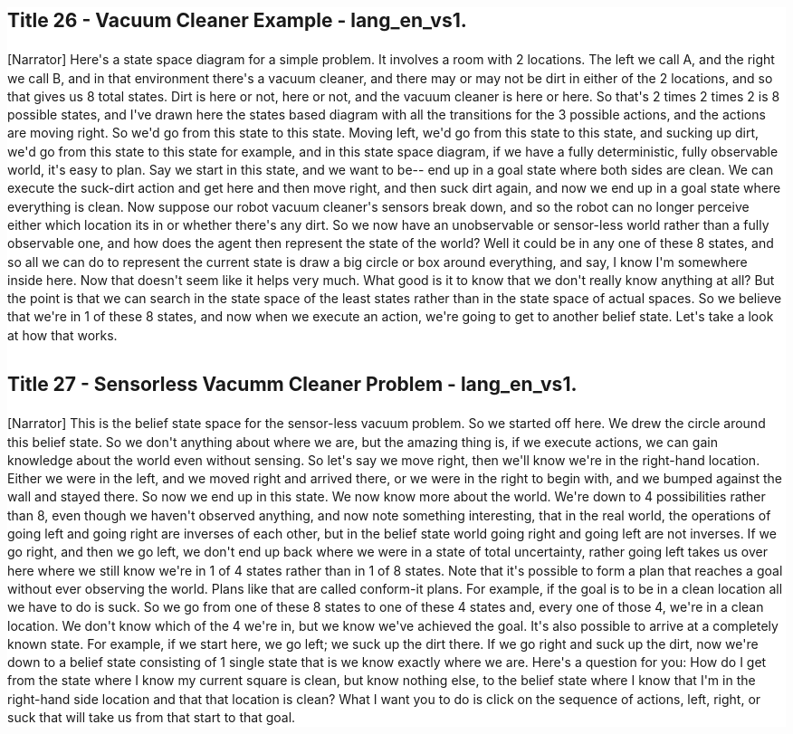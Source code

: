 
## Title 26 - Vacuum Cleaner Example - lang_en_vs1.

[Narrator] Here's a state space diagram for a simple problem. It involves a room with 2 locations. The left we call A, and the right we call B, and in that environment there's a vacuum cleaner, and there may or may not be dirt in either of the 2 locations, and so that gives us 8 total states. Dirt is here or not, here or not, and the vacuum cleaner is here or here. So that's 2 times 2 times 2 is 8 possible states, and I've drawn here the states based diagram with all the transitions for the 3 possible actions, and the actions are moving right. So we'd go from this state to this state. Moving left, we'd go from this state to this state, and sucking up dirt, we'd go from this state to this state for example, and in this state space diagram, if we have a fully deterministic, fully observable world, it's easy to plan. Say we start in this state, and we want to be-- end up in a goal state where both sides are clean. We can execute the suck-dirt action and get here and then move right, and then suck dirt again, and now we end up in a goal state where everything is clean. Now suppose our robot vacuum cleaner's sensors break down, and so the robot can no longer perceive either which location its in or whether there's any dirt. So we now have an unobservable or sensor-less world rather than a fully observable one, and how does the agent then represent the state of the world? Well it could be in any one of these 8 states, and so all we can do to represent the current state is draw a big circle or box around everything, and say, I know I'm somewhere inside here. Now that doesn't seem like it helps very much. What good is it to know that we don't really know anything at all? But the point is that we can search in the state space of the least states rather than in the state space of actual spaces. So we believe that we're in 1 of these 8 states, and now when we execute an action, we're going to get to another belief state. Let's take a look at how that works. 


## Title 27 - Sensorless Vacumm Cleaner Problem  - lang_en_vs1.

[Narrator] This is the belief state space for the sensor-less vacuum problem. So we started off here. We drew the circle around this belief state. So we don't anything about where we are, but the amazing thing is, if we execute actions, we can gain knowledge about the world even without sensing. So let's say we move right, then we'll know we're in the right-hand location. Either we were in the left, and we moved right and arrived there, or we were in the right to begin with, and we bumped against the wall and stayed there. So now we end up in this state. We now know more about the world. We're down to 4 possibilities rather than 8, even though we haven't observed anything, and now note something interesting, that in the real world, the operations of going left and going right are inverses of each other, but in the belief state world going right and going left are not inverses. If we go right, and then we go left, we don't end up back where we were in a state of total uncertainty, rather going left takes us over here where we still know we're in 1 of 4 states rather than in 1 of 8 states. Note that it's possible to form a plan that reaches a goal without ever observing the world. Plans like that are called conform-it plans. For example, if the goal is to be in a clean location all we have to do is suck. So we go from one of these 8 states to one of these 4 states and, every one of those 4, we're in a clean location. We don't know which of the 4 we're in, but we know we've achieved the goal. It's also possible to arrive at a completely known state. For example, if we start here, we go left; we suck up the dirt there. If we go right and suck up the dirt, now we're down to a belief state consisting of 1 single state that is we know exactly where we are. Here's a question for you: How do I get from the state where I know my current square is clean, but know nothing else, to the belief state where I know that I'm in the right-hand side location and that that location is clean? What I want you to do is click on the sequence of actions, left, right, or suck that will take us from that start to that goal. 

